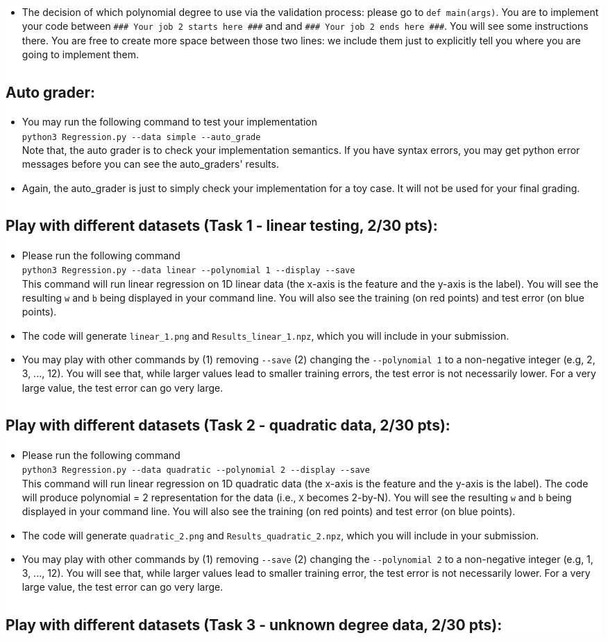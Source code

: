 * The decision of which polynomial degree to use via the validation process: please go to `def main(args)`. You are to implement your code between `### Your job 2 starts here ###` and and `### Your job 2 ends here ###`. You will see some instructions there. You are free to create more space between those two lines: we include them just to explicitly tell you where you are going to implement them.

## Auto grader:

* You may run the following command to test your implementation<br/>
`python3 Regression.py --data simple --auto_grade`<br/>
Note that, the auto grader is to check your implementation semantics. If you have syntax errors, you may get python error messages before you can see the auto_graders' results.

* Again, the auto_grader is just to simply check your implementation for a toy case. It will not be used for your final grading.

## Play with different datasets (Task 1 - linear testing, 2/30 pts):

* Please run the following command<br/>
`python3 Regression.py --data linear --polynomial 1 --display --save`<br/>
This command will run linear regression on 1D linear data (the x-axis is the feature and the y-axis is the label). You will see the resulting `w` and `b` being displayed in your command line. You will also see the training (on red points) and test error (on blue points). 

* The code will generate `linear_1.png` and `Results_linear_1.npz`, which you will include in your submission.

* You may play with other commands by (1) removing `--save` (2) changing the `--polynomial 1` to a non-negative integer (e.g, 2, 3, ..., 12). You will see that, while larger values lead to smaller training errors, the test error is not necessarily lower. For a very large value, the test error can go very large.

## Play with different datasets (Task 2 - quadratic data, 2/30 pts):

* Please run the following command<br/>
`python3 Regression.py --data quadratic --polynomial 2 --display --save`<br/>
This command will run linear regression on 1D quadratic data (the x-axis is the feature and the y-axis is the label). The code will produce polynomial = 2 representation for the data (i.e., `X` becomes 2-by-N). You will see the resulting `w` and `b` being displayed in your command line. You will also see the training (on red points) and test error (on blue points). 

* The code will generate `quadratic_2.png` and `Results_quadratic_2.npz`, which you will include in your submission.

* You may play with other commands by (1) removing `--save` (2) changing the `--polynomial 2` to a non-negative integer (e.g, 1, 3, ..., 12). You will see that, while larger values lead to smaller training error, the test error is not necessarily lower. For a very large value, the test error can go very large.

## Play with different datasets (Task 3 - unknown degree data, 2/30 pts):
